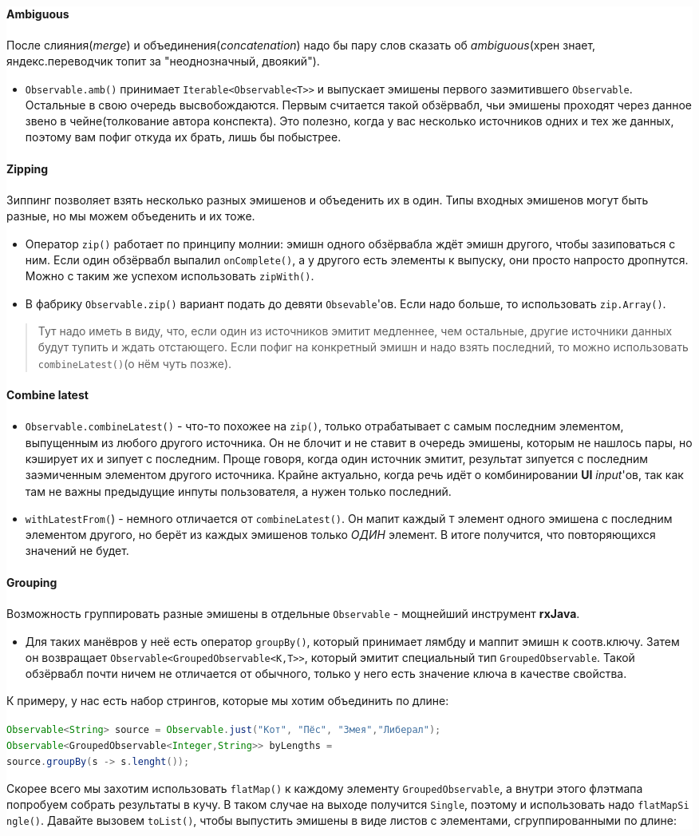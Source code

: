 #### Ambiguous
После слияния(_merge_) и объединения(_concatenation_) надо бы пару слов сказать об _ambiguous_(хрен знает, яндекс.переводчик топит за "неоднозначный, двоякий").

 - `Observable.amb()` принимает `Iterable<Observable<T>>` и выпускает эмишены первого заэмитившего `Observable`. Остальные в свою очередь высвобождаются.
Первым считается такой обзёрвабл, чьи эмишены проходят через данное звено в чейне(толкование автора конспекта). Это полезно, когда у вас несколько источников одних и тех же данных, поэтому вам пофиг откуда их брать, лишь бы побыстрее.
    
#### Zipping
Зиппинг позволяет взять несколько разных эмишенов и объеденить их в один. Типы входных эмишенов могут быть разные, но мы можем объеденить и их тоже.

- Оператор `zip()` работает по принципу молнии: эмишн одного обзёрвабла ждёт эмишн другого, чтобы зазиповаться с ним. Если один обзёрвабл выпалил `onComplete()`, а у другого есть элементы к выпуску, они просто напросто дропнутся.
Можно с таким же успехом использовать `zipWith()`.

- В фабрику `Observable.zip()` вариант подать до девяти `Obsevable`'ов. Если надо больше, то использовать `zip.Array()`.

>Тут надо иметь в виду, что, если один из источников эмитит медленнее, чем остальные, другие источники данных будут тупить и ждать отстающего. Если пофиг на конкретный эмишн и надо взять последний, то можно использовать `combineLatest()`(о нём чуть позже). 
    
#### Combine latest
- `Observable.combineLatest()` - что-то похожее на `zip()`, только отрабатывает с самым последним элементом, выпущенным из любого другого источника. Он не блочит и не ставит в очередь эмишены, которым не нашлось пары, но кэширует их и зипует с последним. Проще говоря, когда один источник эмитит, результат зипуется с последним заэмиченным элементом другого источника. 
Крайне актуально, когда речь идёт о комбинировании **UI** _input_'ов, так как там не важны предыдущие инпуты пользователя, а нужен только последний.

- `withLatestFrom(`) - немного отличается от `combineLatest()`. Он мапит каждый `T` элемент одного эмишена с последним элементом другого, но берёт из каждых эмишенов только _ОДИН_ элемент. В итоге получится, что повторяющихся значений не будет.

#### Grouping
Возможность группировать разные эмишены в отдельные `Observable` - мощнейший инструмент **rxJava**. 

 - Для таких манёвров у неё есть оператор `groupBy()`, который принимает лямбду и маппит эмишн к соотв.ключу. Затем он возвращает `Observable<GroupedObservable<K,T>>`, который эмитит специальный тип `GroupedObservable`. Такой обзёрвабл почти ничем не отличается от обычного, только у него есть значение ключа в качестве свойства.
 
К примеру, у нас есть набор стрингов, которые мы хотим объединить по длине:
```java
Observable<String> source = Observable.just("Кот", "Пёс", "Змея","Либерал");
Observable<GroupedObservable<Integer,String>> byLengths =
source.groupBy(s -> s.lenght());
```
Скорее всего мы захотим использовать `flatMap()` к каждому элементу `GroupedObservable`, а внутри этого флэтмапа попробуем собрать результаты в кучу. В таком случае на выходе получится `Single`, поэтому и использовать надо `flatMapSingle()`. Давайте вызовем `toList()`, чтобы выпустить эмишены в виде листов с элементами, сгруппированными по длине:

